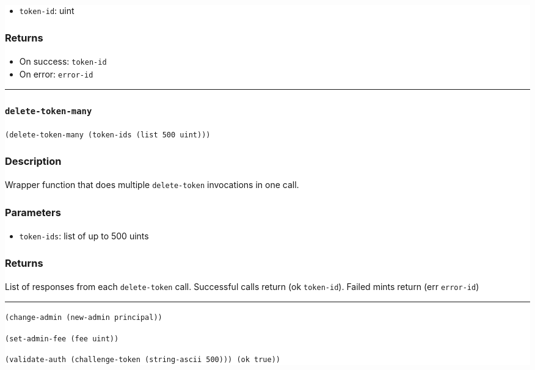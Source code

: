 - `token-id`: uint

### Returns

- On success: `token-id`
- On error: `error-id`

---

### `delete-token-many`

```
(delete-token-many (token-ids (list 500 uint)))
```

### Description

Wrapper function that does multiple `delete-token` invocations in one call.

### Parameters

- `token-ids`: list of up to 500 uints

### Returns

List of responses from each `delete-token` call. Successful calls return (ok `token-id`). Failed mints return (err `error-id`)

---

```
(change-admin (new-admin principal))
```

```
(set-admin-fee (fee uint))
```

```
(validate-auth (challenge-token (string-ascii 500))) (ok true))
```
